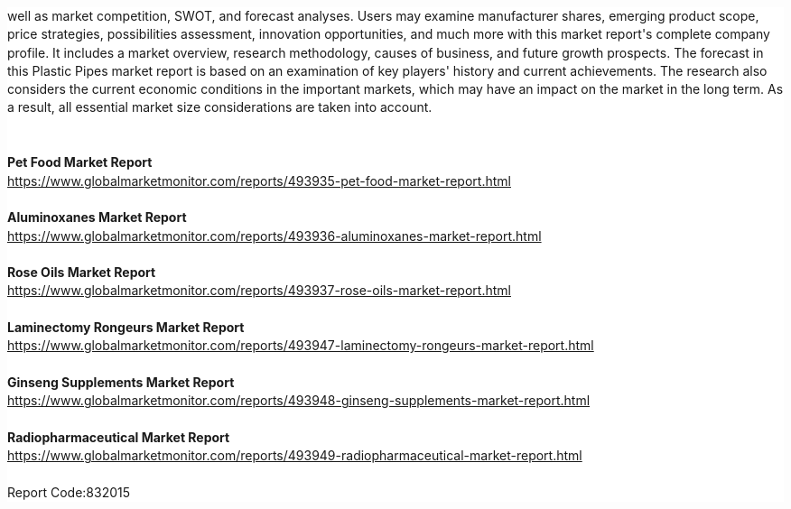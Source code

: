 well as market competition, SWOT, and forecast analyses. Users may examine manufacturer shares, emerging product scope, price strategies, possibilities assessment, innovation opportunities, and much more with this market report's complete company profile. It includes a market overview, research methodology, causes of business, and future growth prospects. The forecast in this Plastic Pipes market report is based on an examination of key players' history and current achievements. The research also considers the current economic conditions in the important markets, which may have an impact on the market in the long term. As a result, all essential market size considerations are taken into account.<br /><br /><strong><br /></strong><strong>Pet Food Market Report</strong><br /><a href="https://www.globalmarketmonitor.com/reports/493935-pet-food-market-report.html">https://www.globalmarketmonitor.com/reports/493935-pet-food-market-report.html</a><br /><br /><strong>Aluminoxanes Market Report</strong><br /><a href="https://www.globalmarketmonitor.com/reports/493936-aluminoxanes-market-report.html">https://www.globalmarketmonitor.com/reports/493936-aluminoxanes-market-report.html</a><br /><br /><strong>Rose Oils Market Report</strong><br /><a href="https://www.globalmarketmonitor.com/reports/493937-rose-oils-market-report.html">https://www.globalmarketmonitor.com/reports/493937-rose-oils-market-report.html</a><br /><br /><strong>Laminectomy Rongeurs Market Report</strong><br /><a href="https://www.globalmarketmonitor.com/reports/493947-laminectomy-rongeurs-market-report.html">https://www.globalmarketmonitor.com/reports/493947-laminectomy-rongeurs-market-report.html</a><br /><br /><strong>Ginseng Supplements Market Report</strong><br /><a href="https://www.globalmarketmonitor.com/reports/493948-ginseng-supplements-market-report.html">https://www.globalmarketmonitor.com/reports/493948-ginseng-supplements-market-report.html</a><br /><br /><strong>Radiopharmaceutical Market Report</strong><br /><a href="https://www.globalmarketmonitor.com/reports/493949-radiopharmaceutical-market-report.html">https://www.globalmarketmonitor.com/reports/493949-radiopharmaceutical-market-report.html</a><br /><br />Report Code:832015</p>
